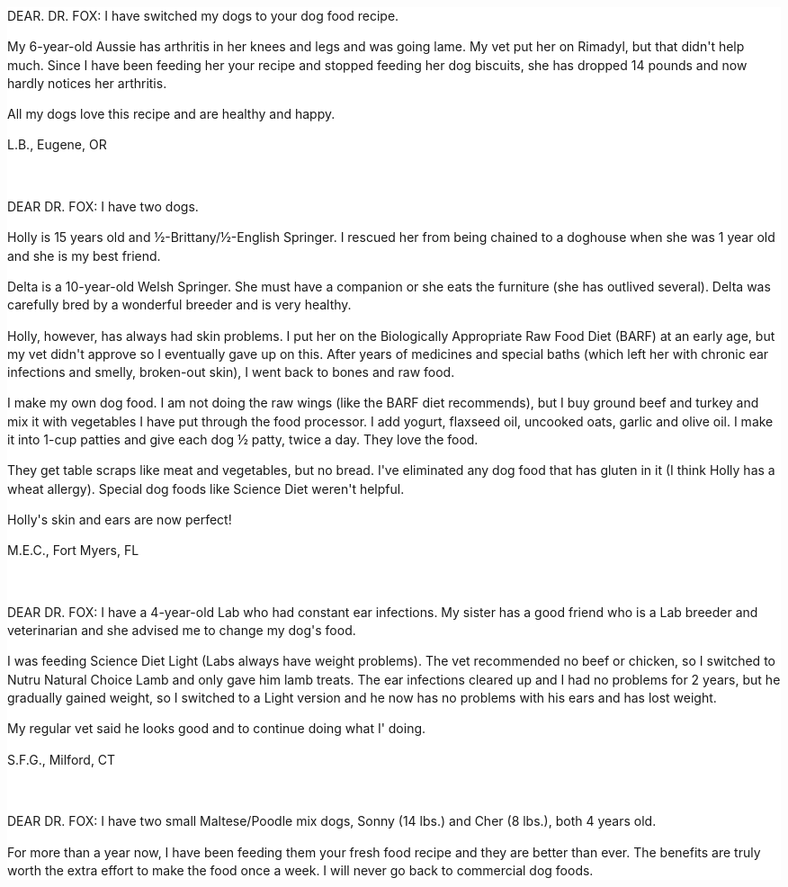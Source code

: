 DEAR. DR. FOX: I have switched my dogs to your dog food recipe.

My 6-year-old Aussie has arthritis in her knees and legs and was going lame.  My vet put her on Rimadyl, but that didn't help much.  Since I have been feeding her your recipe and stopped feeding her dog biscuits, she has dropped 14 pounds and now hardly notices her arthritis.

All my dogs love this recipe and are healthy and happy.

L.B., Eugene, OR

<br>

DEAR DR. FOX: I have two dogs. 

Holly is 15 years old and ½-Brittany/½-English Springer.  I rescued her from being chained to a doghouse when she was 1 year old and she is my best friend. 

Delta is a 10-year-old Welsh Springer.  She must have a companion or she eats the furniture (she has outlived several).  Delta was carefully bred by a wonderful breeder and is very healthy. 

Holly, however, has always had skin problems.  I put her on the Biologically Appropriate Raw Food Diet (BARF) at an early age, but my vet didn't approve so I eventually gave up on this.  After years of medicines and special baths (which left her with chronic ear infections and smelly, broken-out skin), I went back to bones and raw food. 

I make my own dog food.  I am not doing the raw wings (like the BARF diet recommends), but I buy ground beef and turkey and mix it with vegetables I have put through the food processor.  I add yogurt, flaxseed oil, uncooked oats, garlic and olive oil.  I make it into 1-cup patties and give each dog ½ patty, twice a day. They love the food. 

They get table scraps like meat and vegetables, but no bread.  I've eliminated any dog food that has gluten in it (I think Holly has a wheat allergy).  Special dog foods like Science Diet weren't helpful.

Holly's skin and ears are now perfect!   

M.E.C., Fort Myers, FL

<br>

DEAR DR. FOX: I have a 4-year-old Lab who had constant ear infections.  My sister has a good friend who is a Lab breeder and veterinarian and she advised me to change my dog's food.

I was feeding Science Diet Light (Labs always have weight problems).  The vet recommended no beef or chicken, so I switched to Nutru Natural Choice Lamb and only gave him lamb treats.  The ear infections cleared up and I had no problems for 2 years, but he gradually gained weight, so I switched to a Light version and he now has no problems with his ears and has lost weight.

My regular vet said he looks good and to continue doing what I' doing.

S.F.G., Milford, CT

<br>

DEAR DR. FOX: I have two small Maltese/Poodle mix dogs, Sonny (14 lbs.) and Cher (8 lbs.), both 4 years old.

For more than a year now, I have been feeding them your fresh food recipe and they are better than ever.  The benefits are truly worth the extra effort to make the food once a week.  I will never go back to commercial dog foods.
